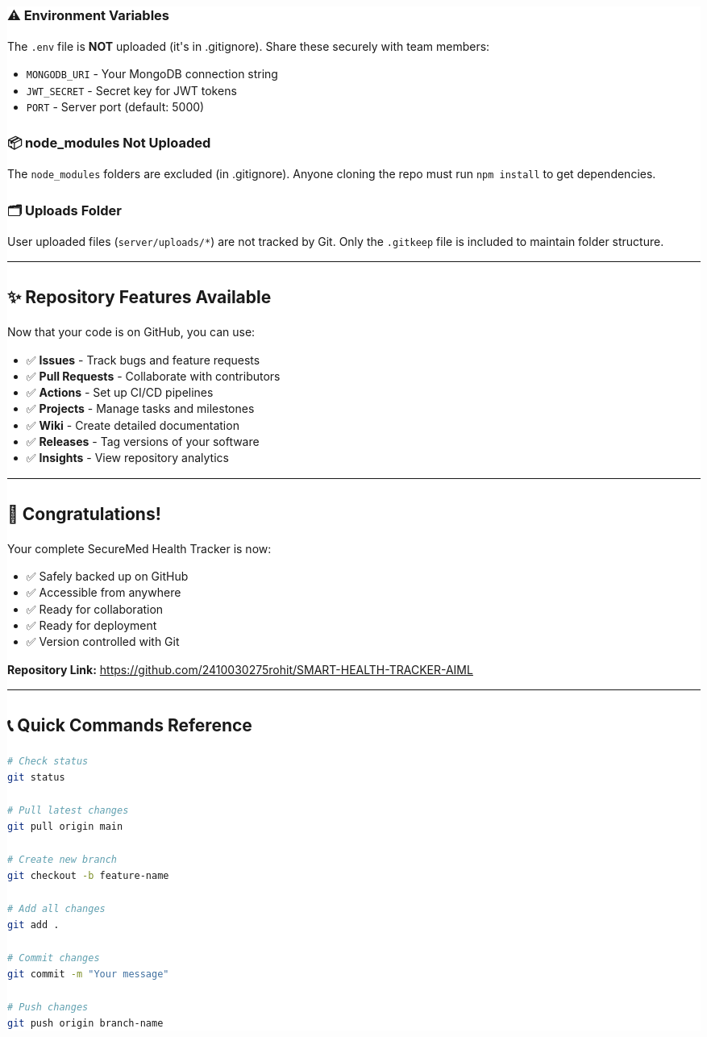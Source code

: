 ### ⚠️ Environment Variables
The `.env` file is **NOT** uploaded (it's in .gitignore). 
Share these securely with team members:
- `MONGODB_URI` - Your MongoDB connection string
- `JWT_SECRET` - Secret key for JWT tokens
- `PORT` - Server port (default: 5000)

### 📦 node_modules Not Uploaded
The `node_modules` folders are excluded (in .gitignore).
Anyone cloning the repo must run `npm install` to get dependencies.

### 🗂️ Uploads Folder
User uploaded files (`server/uploads/*`) are not tracked by Git.
Only the `.gitkeep` file is included to maintain folder structure.

---

## ✨ Repository Features Available

Now that your code is on GitHub, you can use:

- ✅ **Issues** - Track bugs and feature requests
- ✅ **Pull Requests** - Collaborate with contributors
- ✅ **Actions** - Set up CI/CD pipelines
- ✅ **Projects** - Manage tasks and milestones
- ✅ **Wiki** - Create detailed documentation
- ✅ **Releases** - Tag versions of your software
- ✅ **Insights** - View repository analytics

---

## 🎊 Congratulations!

Your complete SecureMed Health Tracker is now:
- ✅ Safely backed up on GitHub
- ✅ Accessible from anywhere
- ✅ Ready for collaboration
- ✅ Ready for deployment
- ✅ Version controlled with Git

**Repository Link:** https://github.com/2410030275rohit/SMART-HEALTH-TRACKER-AIML

---

## 📞 Quick Commands Reference

```bash
# Check status
git status

# Pull latest changes
git pull origin main

# Create new branch
git checkout -b feature-name

# Add all changes
git add .

# Commit changes
git commit -m "Your message"

# Push changes
git push origin branch-name
```